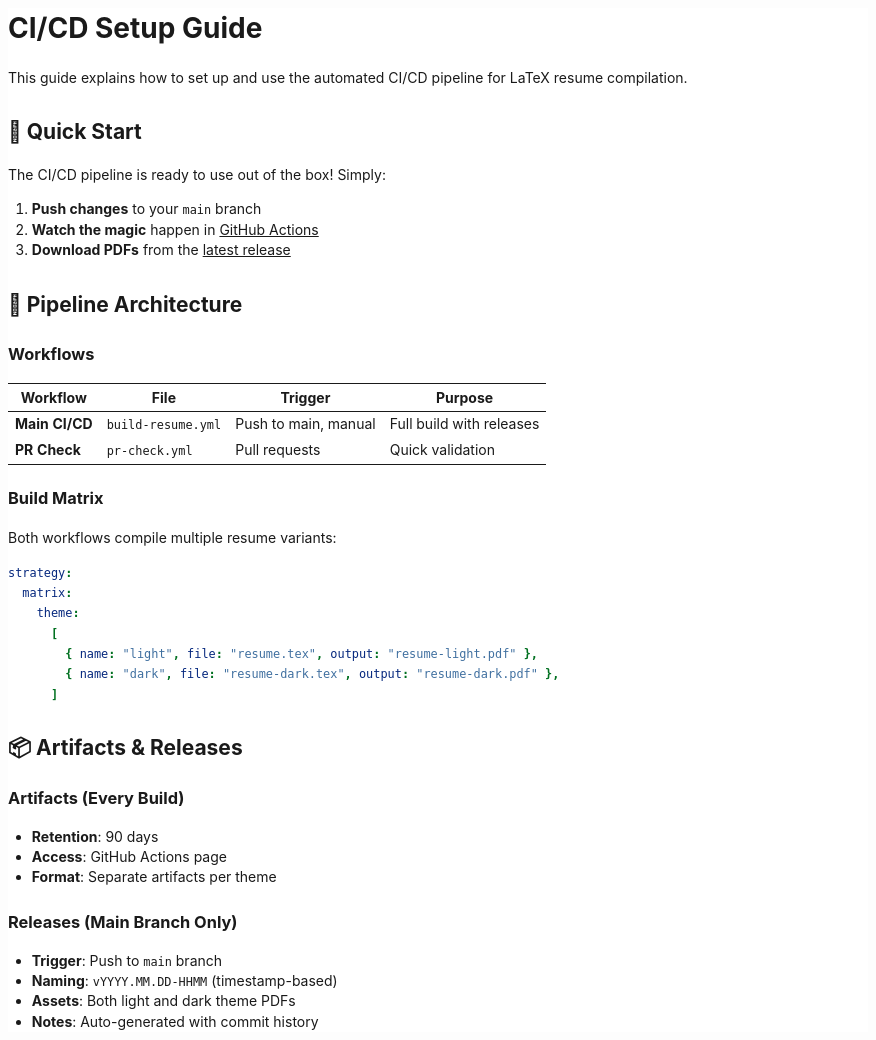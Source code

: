 # CI/CD Setup Guide

This guide explains how to set up and use the automated CI/CD pipeline for LaTeX resume compilation.

## 🚀 Quick Start

The CI/CD pipeline is ready to use out of the box! Simply:

1. **Push changes** to your `main` branch
2. **Watch the magic** happen in [GitHub Actions](https://github.com/KarimmYasser/resume-latex/actions)
3. **Download PDFs** from the [latest release](https://github.com/KarimmYasser/resume-latex/releases/latest)

## 🔧 Pipeline Architecture

### Workflows

| Workflow       | File               | Trigger              | Purpose                  |
| -------------- | ------------------ | -------------------- | ------------------------ |
| **Main CI/CD** | `build-resume.yml` | Push to main, manual | Full build with releases |
| **PR Check**   | `pr-check.yml`     | Pull requests        | Quick validation         |

### Build Matrix

Both workflows compile multiple resume variants:

```yaml
strategy:
  matrix:
    theme:
      [
        { name: "light", file: "resume.tex", output: "resume-light.pdf" },
        { name: "dark", file: "resume-dark.tex", output: "resume-dark.pdf" },
      ]
```

## 📦 Artifacts & Releases

### Artifacts (Every Build)

- **Retention**: 90 days
- **Access**: GitHub Actions page
- **Format**: Separate artifacts per theme

### Releases (Main Branch Only)

- **Trigger**: Push to `main` branch
- **Naming**: `vYYYY.MM.DD-HHMM` (timestamp-based)
- **Assets**: Both light and dark theme PDFs
- **Notes**: Auto-generated with commit history
